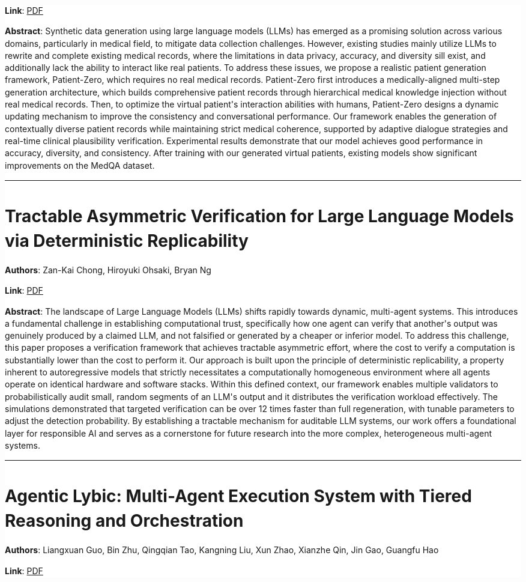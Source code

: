 **Link**: [PDF](https://arxiv.org/pdf/2509.11078)  

**Abstract**: Synthetic data generation using large language models (LLMs) has emerged as a promising solution across various domains, particularly in medical field, to mitigate data collection challenges. However, existing studies mainly utilize LLMs to rewrite and complete existing medical records, where the limitations in data privacy, accuracy, and diversity sill exist, and additionally lack the ability to interact like real patients. To address these issues, we propose a realistic patient generation framework, Patient-Zero, which requires no real medical records. Patient-Zero first introduces a medically-aligned multi-step generation architecture, which builds comprehensive patient records through hierarchical medical knowledge injection without real medical records. Then, to optimize the virtual patient's interaction abilities with humans, Patient-Zero designs a dynamic updating mechanism to improve the consistency and conversational performance. Our framework enables the generation of contextually diverse patient records while maintaining strict medical coherence, supported by adaptive dialogue strategies and real-time clinical plausibility verification. Experimental results demonstrate that our model achieves good performance in accuracy, diversity, and consistency. After training with our generated virtual patients, existing models show significant improvements on the MedQA dataset. 

---
# Tractable Asymmetric Verification for Large Language Models via Deterministic Replicability 

**Authors**: Zan-Kai Chong, Hiroyuki Ohsaki, Bryan Ng  

**Link**: [PDF](https://arxiv.org/pdf/2509.11068)  

**Abstract**: The landscape of Large Language Models (LLMs) shifts rapidly towards dynamic, multi-agent systems. This introduces a fundamental challenge in establishing computational trust, specifically how one agent can verify that another's output was genuinely produced by a claimed LLM, and not falsified or generated by a cheaper or inferior model. To address this challenge, this paper proposes a verification framework that achieves tractable asymmetric effort, where the cost to verify a computation is substantially lower than the cost to perform it. Our approach is built upon the principle of deterministic replicability, a property inherent to autoregressive models that strictly necessitates a computationally homogeneous environment where all agents operate on identical hardware and software stacks. Within this defined context, our framework enables multiple validators to probabilistically audit small, random segments of an LLM's output and it distributes the verification workload effectively. The simulations demonstrated that targeted verification can be over 12 times faster than full regeneration, with tunable parameters to adjust the detection probability. By establishing a tractable mechanism for auditable LLM systems, our work offers a foundational layer for responsible AI and serves as a cornerstone for future research into the more complex, heterogeneous multi-agent systems. 

---
# Agentic Lybic: Multi-Agent Execution System with Tiered Reasoning and Orchestration 

**Authors**: Liangxuan Guo, Bin Zhu, Qingqian Tao, Kangning Liu, Xun Zhao, Xianzhe Qin, Jin Gao, Guangfu Hao  

**Link**: [PDF](https://arxiv.org/pdf/2509.11067)  
